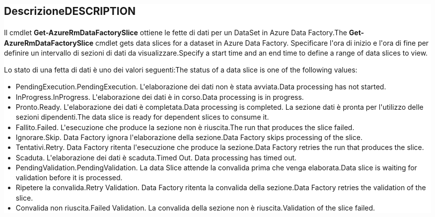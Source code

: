 ## <span data-ttu-id="4d8c2-107">Descrizione</span><span class="sxs-lookup"><span data-stu-id="4d8c2-107">DESCRIPTION</span></span>
<span data-ttu-id="4d8c2-108">Il cmdlet **Get-AzureRmDataFactorySlice** ottiene le fette di dati per un DataSet in Azure Data Factory.</span><span class="sxs-lookup"><span data-stu-id="4d8c2-108">The **Get-AzureRmDataFactorySlice** cmdlet gets data slices for a dataset in Azure Data Factory.</span></span>
<span data-ttu-id="4d8c2-109">Specificare l'ora di inizio e l'ora di fine per definire un intervallo di sezioni di dati da visualizzare.</span><span class="sxs-lookup"><span data-stu-id="4d8c2-109">Specify a start time and an end time to define a range of data slices to view.</span></span>

<span data-ttu-id="4d8c2-110">Lo stato di una fetta di dati è uno dei valori seguenti:</span><span class="sxs-lookup"><span data-stu-id="4d8c2-110">The status of a data slice is one of the following values:</span></span> 

- <span data-ttu-id="4d8c2-111">PendingExecution.</span><span class="sxs-lookup"><span data-stu-id="4d8c2-111">PendingExecution.</span></span>
<span data-ttu-id="4d8c2-112">L'elaborazione dei dati non è stata avviata.</span><span class="sxs-lookup"><span data-stu-id="4d8c2-112">Data processing has not started.</span></span> 
- <span data-ttu-id="4d8c2-113">InProgress.</span><span class="sxs-lookup"><span data-stu-id="4d8c2-113">InProgress.</span></span>
<span data-ttu-id="4d8c2-114">L'elaborazione dei dati è in corso.</span><span class="sxs-lookup"><span data-stu-id="4d8c2-114">Data processing is in progress.</span></span> 
- <span data-ttu-id="4d8c2-115">Pronto.</span><span class="sxs-lookup"><span data-stu-id="4d8c2-115">Ready.</span></span>
<span data-ttu-id="4d8c2-116">L'elaborazione dei dati è completata.</span><span class="sxs-lookup"><span data-stu-id="4d8c2-116">Data processing is completed.</span></span>
<span data-ttu-id="4d8c2-117">La sezione dati è pronta per l'utilizzo delle sezioni dipendenti.</span><span class="sxs-lookup"><span data-stu-id="4d8c2-117">The data slice is ready for dependent slices to consume it.</span></span> 
- <span data-ttu-id="4d8c2-118">Fallito.</span><span class="sxs-lookup"><span data-stu-id="4d8c2-118">Failed.</span></span>
<span data-ttu-id="4d8c2-119">L'esecuzione che produce la sezione non è riuscita.</span><span class="sxs-lookup"><span data-stu-id="4d8c2-119">The run that produces the slice failed.</span></span> 
- <span data-ttu-id="4d8c2-120">Ignorare.</span><span class="sxs-lookup"><span data-stu-id="4d8c2-120">Skip.</span></span>
<span data-ttu-id="4d8c2-121">Data Factory ignora l'elaborazione della sezione.</span><span class="sxs-lookup"><span data-stu-id="4d8c2-121">Data Factory skips processing of the slice.</span></span> 
- <span data-ttu-id="4d8c2-122">Tentativi.</span><span class="sxs-lookup"><span data-stu-id="4d8c2-122">Retry.</span></span>
<span data-ttu-id="4d8c2-123">Data Factory ritenta l'esecuzione che produce la sezione.</span><span class="sxs-lookup"><span data-stu-id="4d8c2-123">Data Factory retries the run that produces the slice.</span></span> 
- <span data-ttu-id="4d8c2-124">Scaduta. L'elaborazione dei dati è scaduta.</span><span class="sxs-lookup"><span data-stu-id="4d8c2-124">Timed Out. Data processing has timed out.</span></span> 
- <span data-ttu-id="4d8c2-125">PendingValidation.</span><span class="sxs-lookup"><span data-stu-id="4d8c2-125">PendingValidation.</span></span>
<span data-ttu-id="4d8c2-126">La data Slice attende la convalida prima che venga elaborata.</span><span class="sxs-lookup"><span data-stu-id="4d8c2-126">Data slice is waiting for validation before it is processed.</span></span> 
- <span data-ttu-id="4d8c2-127">Ripetere la convalida.</span><span class="sxs-lookup"><span data-stu-id="4d8c2-127">Retry Validation.</span></span>
<span data-ttu-id="4d8c2-128">Data Factory ritenta la convalida della sezione.</span><span class="sxs-lookup"><span data-stu-id="4d8c2-128">Data Factory retries the validation of the slice.</span></span> 
- <span data-ttu-id="4d8c2-129">Convalida non riuscita.</span><span class="sxs-lookup"><span data-stu-id="4d8c2-129">Failed Validation.</span></span>
<span data-ttu-id="4d8c2-130">La convalida della sezione non è riuscita.</span><span class="sxs-lookup"><span data-stu-id="4d8c2-130">Validation of the slice failed.</span></span>
